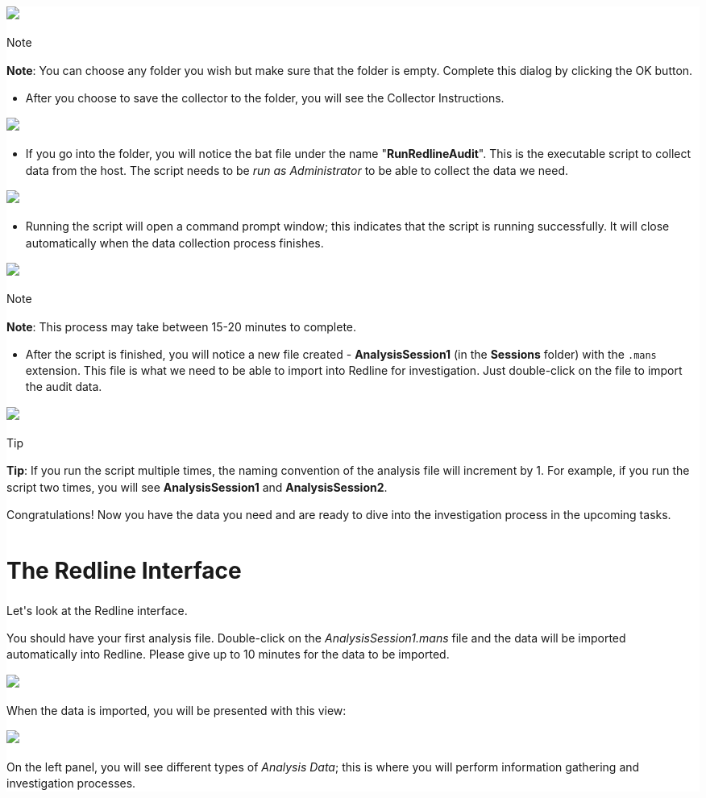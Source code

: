 ![](https://i.imgur.com/cLXkaa1.png)

> [!NOTE]
> **Note**: You can choose any folder you wish but make sure that the folder is empty. Complete this dialog by clicking the OK button. 

- After you choose to save the collector to the folder, you will see the Collector Instructions.

![](https://i.imgur.com/UvpW4EY.png)

- If you go into the folder, you will notice the bat file under the name "**RunRedlineAudit**". This is the executable script to collect data from the host. The script needs to be *run as Administrator* to be able to collect the data we need. 

![](https://i.imgur.com/23s91g7.png)

- Running the script will open a command prompt window; this indicates that the script is running successfully. It will close automatically when the data collection process finishes. 

![](https://i.imgur.com/8DugUxr.png)

> [!NOTE]
> **Note**: This process may take between 15-20 minutes to complete. 

- After the script is finished, you will notice a new file created - **AnalysisSession1** (in the **Sessions** folder) with the `.mans` extension. This file is what we need to be able to import into Redline for investigation. Just double-click on the file to import the audit data.

![](https://i.imgur.com/HItGGqB.png)

> [!TIP]
> **Tip**: If you run the script multiple times, the naming convention of the analysis file will increment by 1. For example, if you run the script two times, you will see **AnalysisSession1** and **AnalysisSession2**. 

Congratulations! Now you have the data you need and are ready to dive into the investigation process in the upcoming tasks.
# The Redline Interface

Let's look at the Redline interface.

You should have your first analysis file. Double-click on the *AnalysisSession1.mans* file and the data will be imported automatically into Redline. Please give up to 10 minutes for the data to be imported.

![](https://i.imgur.com/zqvBc36.png)

When the data is imported, you will be presented with this view:

![](https://i.imgur.com/rJ0HAIV.png)

On the left panel, you will see different types of *Analysis Data*; this is where you will perform information gathering and investigation processes.
